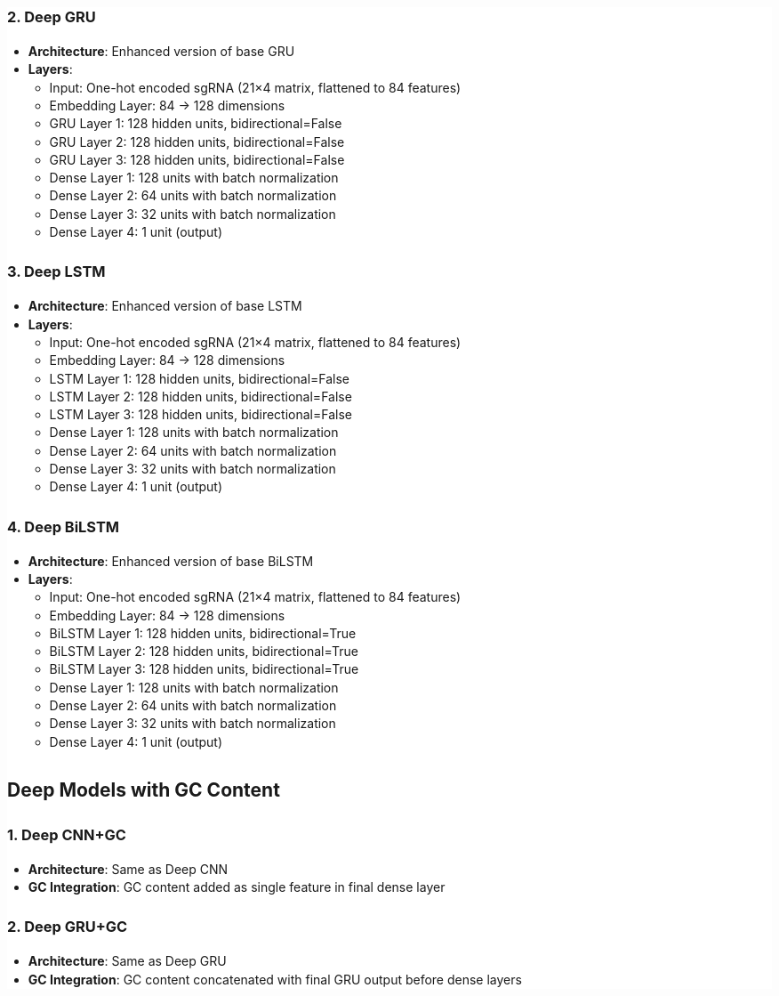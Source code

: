 ### 2. Deep GRU
- **Architecture**: Enhanced version of base GRU
- **Layers**:
  - Input: One-hot encoded sgRNA (21×4 matrix, flattened to 84 features)
  - Embedding Layer: 84 → 128 dimensions
  - GRU Layer 1: 128 hidden units, bidirectional=False
  - GRU Layer 2: 128 hidden units, bidirectional=False
  - GRU Layer 3: 128 hidden units, bidirectional=False
  - Dense Layer 1: 128 units with batch normalization
  - Dense Layer 2: 64 units with batch normalization
  - Dense Layer 3: 32 units with batch normalization
  - Dense Layer 4: 1 unit (output)

### 3. Deep LSTM
- **Architecture**: Enhanced version of base LSTM
- **Layers**:
  - Input: One-hot encoded sgRNA (21×4 matrix, flattened to 84 features)
  - Embedding Layer: 84 → 128 dimensions
  - LSTM Layer 1: 128 hidden units, bidirectional=False
  - LSTM Layer 2: 128 hidden units, bidirectional=False
  - LSTM Layer 3: 128 hidden units, bidirectional=False
  - Dense Layer 1: 128 units with batch normalization
  - Dense Layer 2: 64 units with batch normalization
  - Dense Layer 3: 32 units with batch normalization
  - Dense Layer 4: 1 unit (output)

### 4. Deep BiLSTM
- **Architecture**: Enhanced version of base BiLSTM
- **Layers**:
  - Input: One-hot encoded sgRNA (21×4 matrix, flattened to 84 features)
  - Embedding Layer: 84 → 128 dimensions
  - BiLSTM Layer 1: 128 hidden units, bidirectional=True
  - BiLSTM Layer 2: 128 hidden units, bidirectional=True
  - BiLSTM Layer 3: 128 hidden units, bidirectional=True
  - Dense Layer 1: 128 units with batch normalization
  - Dense Layer 2: 64 units with batch normalization
  - Dense Layer 3: 32 units with batch normalization
  - Dense Layer 4: 1 unit (output)

## Deep Models with GC Content

### 1. Deep CNN+GC
- **Architecture**: Same as Deep CNN
- **GC Integration**: GC content added as single feature in final dense layer

### 2. Deep GRU+GC
- **Architecture**: Same as Deep GRU
- **GC Integration**: GC content concatenated with final GRU output before dense layers
